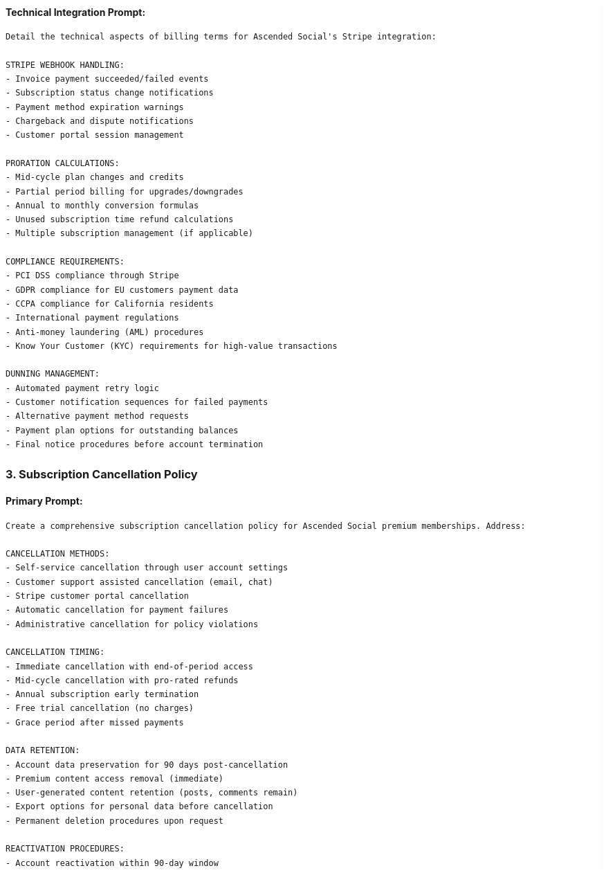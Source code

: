 **Technical Integration Prompt:**
```
Detail the technical aspects of billing terms for Ascended Social's Stripe integration:

STRIPE WEBHOOK HANDLING:
- Invoice payment succeeded/failed events
- Subscription status change notifications
- Payment method expiration warnings
- Chargeback and dispute notifications
- Customer portal session management

PRORATION CALCULATIONS:
- Mid-cycle plan changes and credits
- Partial period billing for upgrades/downgrades
- Annual to monthly conversion formulas
- Unused subscription time refund calculations
- Multiple subscription management (if applicable)

COMPLIANCE REQUIREMENTS:
- PCI DSS compliance through Stripe
- GDPR compliance for EU customers payment data
- CCPA compliance for California residents
- International payment regulations
- Anti-money laundering (AML) procedures
- Know Your Customer (KYC) requirements for high-value transactions

DUNNING MANAGEMENT:
- Automated payment retry logic
- Customer notification sequences for failed payments
- Alternative payment method requests
- Payment plan options for outstanding balances
- Final notice procedures before account termination
```

### 3. Subscription Cancellation Policy

**Primary Prompt:**
```
Create a comprehensive subscription cancellation policy for Ascended Social premium memberships. Address:

CANCELLATION METHODS:
- Self-service cancellation through user account settings
- Customer support assisted cancellation (email, chat)
- Stripe customer portal cancellation
- Automatic cancellation for payment failures
- Administrative cancellation for policy violations

CANCELLATION TIMING:
- Immediate cancellation with end-of-period access
- Mid-cycle cancellation with pro-rated refunds
- Annual subscription early termination
- Free trial cancellation (no charges)
- Grace period after missed payments

DATA RETENTION:
- Account data preservation for 90 days post-cancellation
- Premium content access removal (immediate)
- User-generated content retention (posts, comments remain)
- Export options for personal data before cancellation
- Permanent deletion procedures upon request

REACTIVATION PROCEDURES:
- Account reactivation within 90-day window
```